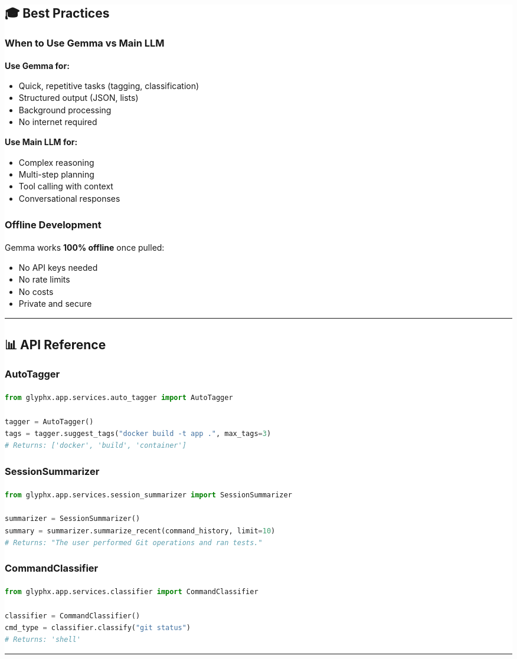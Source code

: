 ## 🎓 Best Practices

### When to Use Gemma vs Main LLM

**Use Gemma for:**
- Quick, repetitive tasks (tagging, classification)
- Structured output (JSON, lists)
- Background processing
- No internet required

**Use Main LLM for:**
- Complex reasoning
- Multi-step planning
- Tool calling with context
- Conversational responses

### Offline Development

Gemma works **100% offline** once pulled:
- No API keys needed
- No rate limits
- No costs
- Private and secure

---

## 📊 API Reference

### AutoTagger

```python
from glyphx.app.services.auto_tagger import AutoTagger

tagger = AutoTagger()
tags = tagger.suggest_tags("docker build -t app .", max_tags=3)
# Returns: ['docker', 'build', 'container']
```

### SessionSummarizer

```python
from glyphx.app.services.session_summarizer import SessionSummarizer

summarizer = SessionSummarizer()
summary = summarizer.summarize_recent(command_history, limit=10)
# Returns: "The user performed Git operations and ran tests."
```

### CommandClassifier

```python
from glyphx.app.services.classifier import CommandClassifier

classifier = CommandClassifier()
cmd_type = classifier.classify("git status")
# Returns: 'shell'
```

---